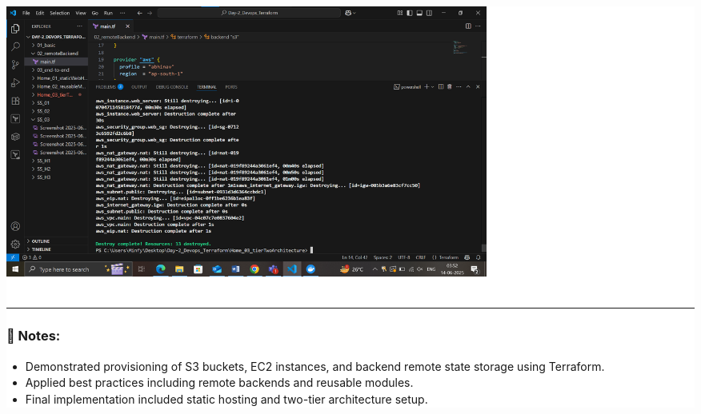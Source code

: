 <img src="SS_H3/Screenshot 2025-06-14 035208.png" width="600"/>  
<br><br>

---

### 📌 Notes:
- Demonstrated provisioning of S3 buckets, EC2 instances, and backend remote state storage using Terraform.
- Applied best practices including remote backends and reusable modules.
- Final implementation included static hosting and two-tier architecture setup.
